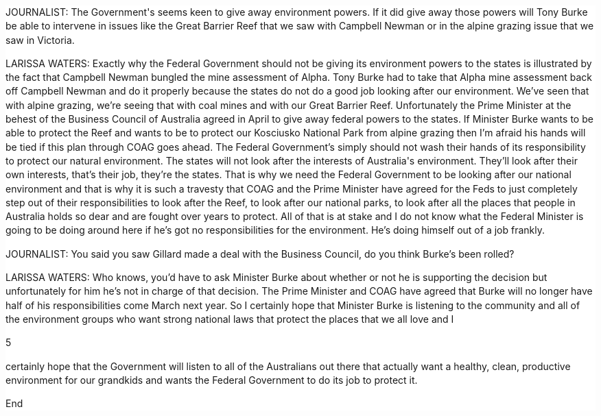 
 JOURNALIST: The Government's seems keen to give away environment powers. If it did give away  those powers will Tony Burke be able to intervene in issues like the Great Barrier Reef that we saw  with Campbell Newman or in the alpine grazing issue that we saw in Victoria. 

 LARISSA WATERS:  Exactly why the Federal Government should not be giving its environment powers  to the states is illustrated by the fact that Campbell Newman bungled the mine assessment of Alpha.  Tony Burke had to take that Alpha mine assessment back off Campbell Newman and do it properly  because the states do not do a good job looking after our environment. We’ve seen that with alpine  grazing, we’re seeing that with coal mines and with our Great Barrier Reef. Unfortunately the Prime  Minister at the behest of the Business Council of Australia agreed in April to give away federal  powers to the states. If Minister Burke wants to be able to protect the Reef and wants to be to  protect our Kosciusko National Park from alpine grazing then I’m afraid his hands will be tied if this  plan through COAG goes ahead. The Federal Government’s simply should not wash their hands of its  responsibility to protect our natural environment. The states will not look after the interests of  Australia's environment. They’ll look after their own interests, that’s their job, they’re the states.  That is why we need the Federal Government to be looking after our national environment and that  is why it is such a travesty that COAG and the Prime Minister have agreed for the Feds to just  completely step out of their responsibilities to look after the Reef, to look after our national parks, to  look after all the places that people in Australia holds so dear and are fought over years to protect.  All of that is at stake and I do not know what the Federal Minister is going to be doing around here if  he’s got no responsibilities for the environment. He’s doing himself out of a job frankly.  

 JOURNALIST: You said you saw Gillard made a deal with the Business Council, do you think Burke’s  been rolled? 

 LARISSA WATERS: Who knows, you’d have to ask Minister Burke about whether or not he is  supporting the decision but unfortunately for him he’s not in charge of that decision.   The Prime  Minister and COAG have agreed that Burke will no longer have half of his responsibilities come  March next year. So I certainly hope that Minister Burke is listening to the  community and all of the  environment groups who want strong national laws that protect the places that we all love and I 

 5 

 

 certainly hope that the Government will listen to all of the Australians out there that actually want a  healthy, clean, productive environment for our grandkids and wants the Federal Government to do  its job to protect it.  

 End 

 

